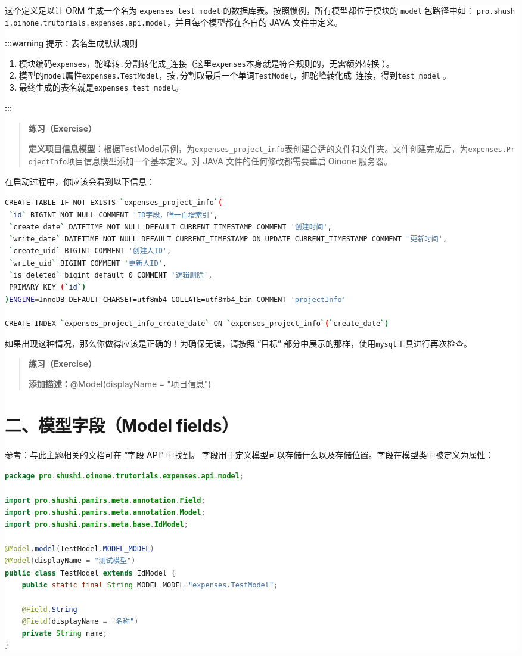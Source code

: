 这个定义足以让 ORM 生成一个名为 `expenses_test_model` 的数据库表。按照惯例，所有模型都位于模块的 `model` 包路径中如： `pro.shushi.oinone.trutorials.expenses.api.model`，并且每个模型都在各自的 JAVA 文件中定义。

:::warning 提示：表名生成默认规则

1. 模块编码`expenses`，驼峰转`.`分割转化成`_`连接（这里`expenses`本身就是符合规则的，无需额外转换 ）。
2. 模型的`model`属性`expenses.TestModel`，按`.`分割取最后一个单词`TestModel`，把驼峰转化成`_`连接，得到`test_model` 。
3. 最终生成的表名就是`expenses_test_model`。

:::

> **练习（Exercise）**
>
> **定义项目信息模型**：根据TestModel示例，为`expenses_project_info`表创建合适的文件和文件夹。文件创建完成后，为`expenses.ProjectInfo`项目信息模型添加一个基本定义。对 JAVA 文件的任何修改都需要重启 Oinone 服务器。
>

在启动过程中，你应该会看到以下信息：

```bash
CREATE TABLE IF NOT EXISTS `expenses_project_info`(
 `id` BIGINT NOT NULL COMMENT 'ID字段，唯一自增索引',
 `create_date` DATETIME NOT NULL DEFAULT CURRENT_TIMESTAMP COMMENT '创建时间',
 `write_date` DATETIME NOT NULL DEFAULT CURRENT_TIMESTAMP ON UPDATE CURRENT_TIMESTAMP COMMENT '更新时间',
 `create_uid` BIGINT COMMENT '创建人ID',
 `write_uid` BIGINT COMMENT '更新人ID',
 `is_deleted` bigint default 0 COMMENT '逻辑删除',
 PRIMARY KEY (`id`)
)ENGINE=InnoDB DEFAULT CHARSET=utf8mb4 COLLATE=utf8mb4_bin COMMENT 'projectInfo'

CREATE INDEX `expenses_project_info_create_date` ON `expenses_project_info`(`create_date`)
```

如果出现这种情况，那么你做得应该是正确的！为确保无误，请按照 “目标” 部分中展示的那样，使用`mysql`工具进行再次检查。

> **练习（Exercise）**
>
> **添加描述：**@Model(displayName = "项目信息")
>

# 二、模型字段（Model fields）
参考：与此主题相关的文档可在 “[字段 API](/zh-cn/DevManual/Reference/Back-EndFramework/ORM-API.md#二、字段-field)” 中找到。
字段用于定义模型可以存储什么以及存储位置。字段在模型类中被定义为属性：

```java
package pro.shushi.oinone.trutorials.expenses.api.model;

import pro.shushi.pamirs.meta.annotation.Field;
import pro.shushi.pamirs.meta.annotation.Model;
import pro.shushi.pamirs.meta.base.IdModel;

@Model.model(TestModel.MODEL_MODEL)
@Model(displayName = "测试模型")
public class TestModel extends IdModel {
    public static final String MODEL_MODEL="expenses.TestModel";

    @Field.String
    @Field(displayName = "名称")
    private String name;
}
```
